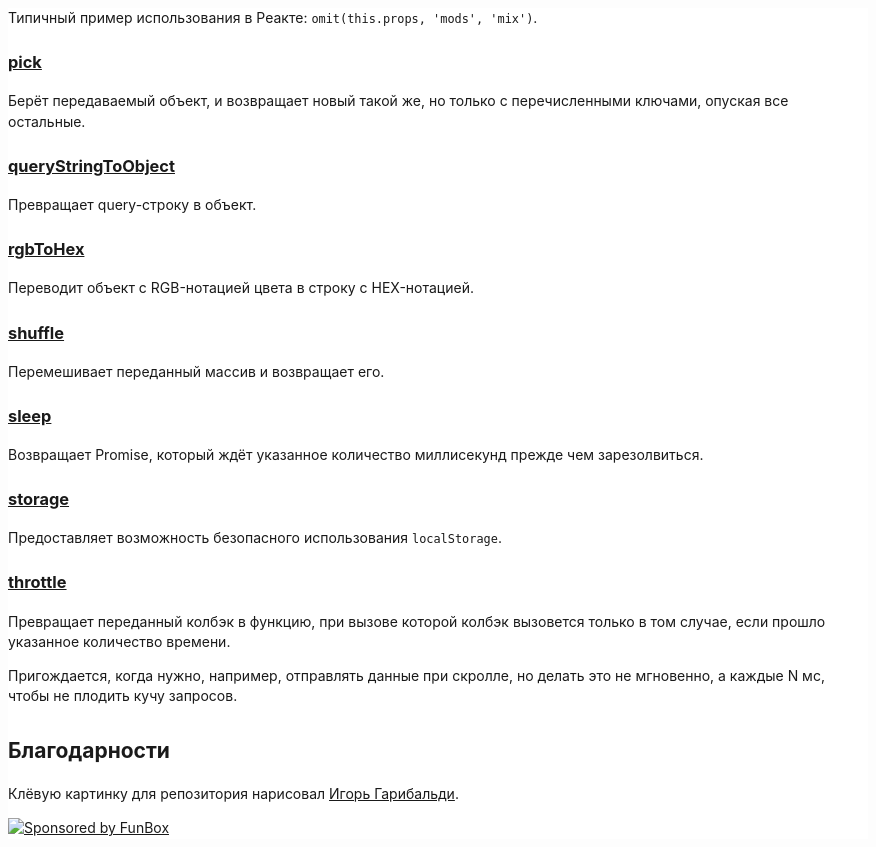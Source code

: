 Типичный пример использования в Реакте: `omit(this.props, 'mods', 'mix')`.

### [pick](./lib/pick.ts)

Берёт передаваемый объект, и возвращает новый такой же, 
но только с перечисленными ключами, опуская все остальные.

### [queryStringToObject](./lib/query-string-to-object.ts)

Превращает query-строку в объект.

### [rgbToHex](./lib/rgb-to-hex.ts)

Переводит объект с RGB-нотацией цвета в строку с HEX-нотацией.

### [shuffle](./lib/shuffle.ts)

Перемешивает переданный массив и возвращает его.

### [sleep](./lib/sleep.ts)

Возвращает Promise, который ждёт указанное количество миллисекунд прежде чем зарезолвиться.

### [storage](./lib/storage.ts)

Предоставляет возможность безопасного использования `localStorage`.

### [throttle](./lib/throttle.ts)

Превращает переданный колбэк в функцию, при вызове которой колбэк вызовется только в том случае,
если прошло указанное количество времени.

Пригождается, когда нужно, например, отправлять данные при скролле,
но делать это не мгновенно, а каждые N мс, чтобы не плодить кучу запросов. 

## Благодарности

Клёвую картинку для репозитория нарисовал [Игорь Гарибальди](http://pandabanda.com/).

[![Sponsored by FunBox](https://funbox.ru/badges/sponsored_by_funbox_centered.svg)](https://funbox.ru)
